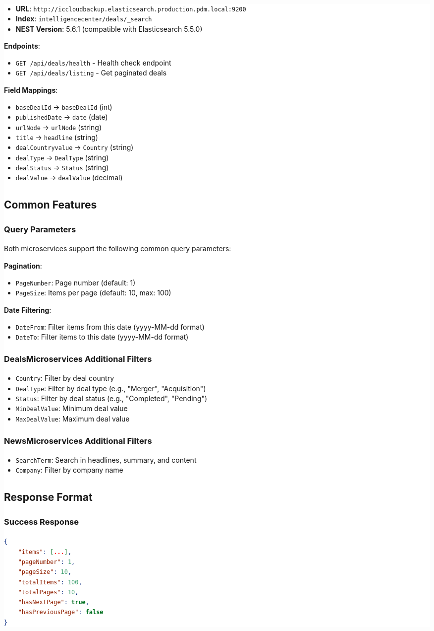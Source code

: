 - **URL**: `http://iccloudbackup.elasticsearch.production.pdm.local:9200`
- **Index**: `intelligencecenter/deals/_search`
- **NEST Version**: 5.6.1 (compatible with Elasticsearch 5.5.0)

**Endpoints**:

- `GET /api/deals/health` - Health check endpoint
- `GET /api/deals/listing` - Get paginated deals

**Field Mappings**:

- `baseDealId` → `baseDealId` (int)
- `publishedDate` → `date` (date)
- `urlNode` → `urlNode` (string)
- `title` → `headline` (string)
- `dealCountryvalue` → `Country` (string)
- `dealType` → `DealType` (string)
- `dealStatus` → `Status` (string)
- `dealValue` → `dealValue` (decimal)

## Common Features

### Query Parameters

Both microservices support the following common query parameters:

**Pagination**:

- `PageNumber`: Page number (default: 1)
- `PageSize`: Items per page (default: 10, max: 100)

**Date Filtering**:

- `DateFrom`: Filter items from this date (yyyy-MM-dd format)
- `DateTo`: Filter items to this date (yyyy-MM-dd format)

### DealsMicroservices Additional Filters

- `Country`: Filter by deal country
- `DealType`: Filter by deal type (e.g., "Merger", "Acquisition")
- `Status`: Filter by deal status (e.g., "Completed", "Pending")
- `MinDealValue`: Minimum deal value
- `MaxDealValue`: Maximum deal value

### NewsM‌icroservices Additional Filters

- `SearchTerm`: Search in headlines, summary, and content
- `Company`: Filter by company name

## Response Format

### Success Response

```json
{
    "items": [...],
    "pageNumber": 1,
    "pageSize": 10,
    "totalItems": 100,
    "totalPages": 10,
    "hasNextPage": true,
    "hasPreviousPage": false
}
```
